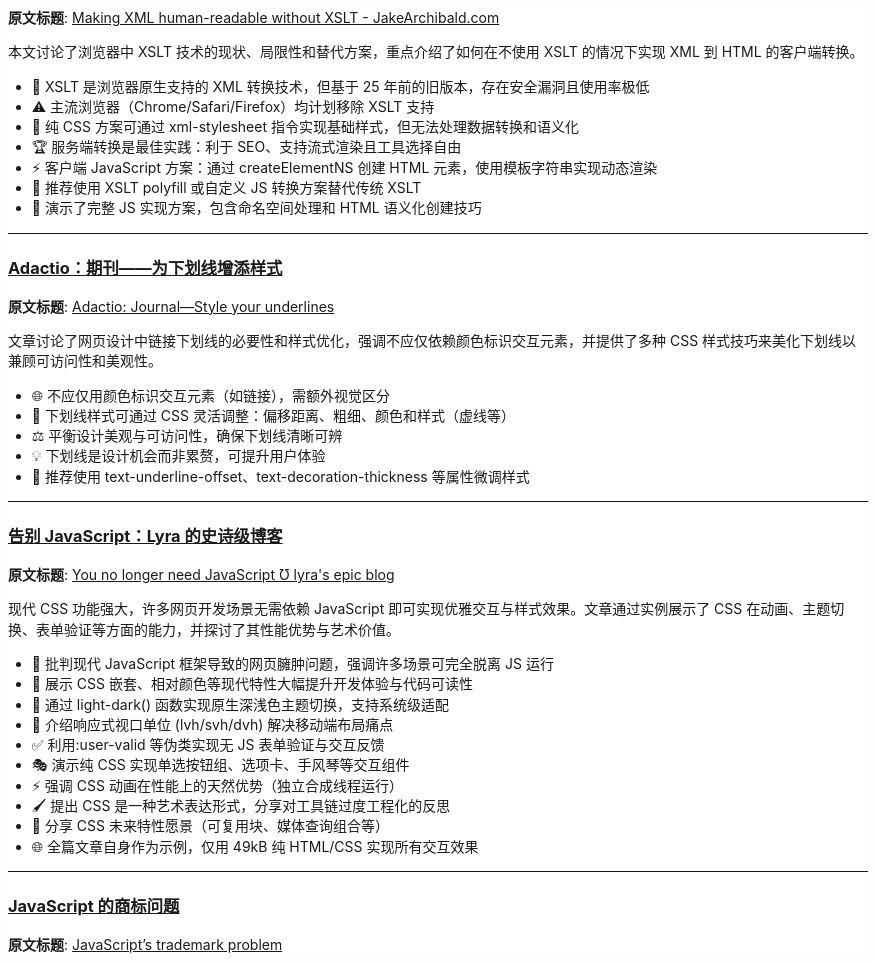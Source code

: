 **原文标题**: [Making XML human-readable without XSLT - JakeArchibald.com](https://jakearchibald.com/2025/making-xml-human-readable-without-xslt/)

本文讨论了浏览器中 XSLT 技术的现状、局限性和替代方案，重点介绍了如何在不使用 XSLT 的情况下实现 XML 到 HTML 的客户端转换。

- 🚨 XSLT 是浏览器原生支持的 XML 转换技术，但基于 25 年前的旧版本，存在安全漏洞且使用率极低
- ⚠️ 主流浏览器（Chrome/Safari/Firefox）均计划移除 XSLT 支持
- 🎨 纯 CSS 方案可通过 xml-stylesheet 指令实现基础样式，但无法处理数据转换和语义化
- 🏆 服务端转换是最佳实践：利于 SEO、支持流式渲染且工具选择自由
- ⚡ 客户端 JavaScript 方案：通过 createElementNS 创建 HTML 元素，使用模板字符串实现动态渲染
- 🔧 推荐使用 XSLT polyfill 或自定义 JS 转换方案替代传统 XSLT
- 📝 演示了完整 JS 实现方案，包含命名空间处理和 HTML 语义化创建技巧

---

### [Adactio：期刊——为下划线增添样式](https://adactio.com/journal/22084)

**原文标题**: [Adactio: Journal—Style your underlines](https://adactio.com/journal/22084)

文章讨论了网页设计中链接下划线的必要性和样式优化，强调不应仅依赖颜色标识交互元素，并提供了多种 CSS 样式技巧来美化下划线以兼顾可访问性和美观性。

- 🌐 不应仅用颜色标识交互元素（如链接），需额外视觉区分
- 🎨 下划线样式可通过 CSS 灵活调整：偏移距离、粗细、颜色和样式（虚线等）
- ⚖️ 平衡设计美观与可访问性，确保下划线清晰可辨
- 💡 下划线是设计机会而非累赘，可提升用户体验
- 🔧 推荐使用 text-underline-offset、text-decoration-thickness 等属性微调样式

---

### [告别 JavaScript：Lyra 的史诗级博客](https://lyra.horse/blog/2025/08/you-dont-need-js/)

**原文标题**: [You no longer need JavaScript Ʊ lyra's epic blog](https://lyra.horse/blog/2025/08/you-dont-need-js/)

现代 CSS 功能强大，许多网页开发场景无需依赖 JavaScript 即可实现优雅交互与样式效果。文章通过实例展示了 CSS 在动画、主题切换、表单验证等方面的能力，并探讨了其性能优势与艺术价值。

- 🚫 批判现代 JavaScript 框架导致的网页臃肿问题，强调许多场景可完全脱离 JS 运行
- 🎨 展示 CSS 嵌套、相对颜色等现代特性大幅提升开发体验与代码可读性
- 🌙 通过 light-dark() 函数实现原生深浅色主题切换，支持系统级适配
- 📱 介绍响应式视口单位 (lvh/svh/dvh) 解决移动端布局痛点
- ✅ 利用:user-valid 等伪类实现无 JS 表单验证与交互反馈
- 🎭 演示纯 CSS 实现单选按钮组、选项卡、手风琴等交互组件
- ⚡ 强调 CSS 动画在性能上的天然优势（独立合成线程运行）
- 🖌️ 提出 CSS 是一种艺术表达形式，分享对工具链过度工程化的反思
- 📐 分享 CSS 未来特性愿景（可复用块、媒体查询组合等）
- 🌐 全篇文章自身作为示例，仅用 49kB 纯 HTML/CSS 实现所有交互效果

---

### [JavaScript 的商标问题](https://2ality.com/2025/08/javascript-trademark.html)

**原文标题**: [JavaScript’s trademark problem](https://2ality.com/2025/08/javascript-trademark.html)
